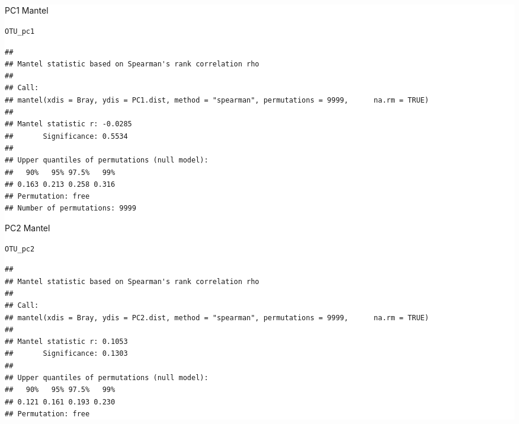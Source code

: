 ``` r
```

PC1 Mantel

``` r
OTU_pc1
```

    ## 
    ## Mantel statistic based on Spearman's rank correlation rho 
    ## 
    ## Call:
    ## mantel(xdis = Bray, ydis = PC1.dist, method = "spearman", permutations = 9999,      na.rm = TRUE) 
    ## 
    ## Mantel statistic r: -0.0285 
    ##       Significance: 0.5534 
    ## 
    ## Upper quantiles of permutations (null model):
    ##   90%   95% 97.5%   99% 
    ## 0.163 0.213 0.258 0.316 
    ## Permutation: free
    ## Number of permutations: 9999

PC2 Mantel

``` r
OTU_pc2
```

    ## 
    ## Mantel statistic based on Spearman's rank correlation rho 
    ## 
    ## Call:
    ## mantel(xdis = Bray, ydis = PC2.dist, method = "spearman", permutations = 9999,      na.rm = TRUE) 
    ## 
    ## Mantel statistic r: 0.1053 
    ##       Significance: 0.1303 
    ## 
    ## Upper quantiles of permutations (null model):
    ##   90%   95% 97.5%   99% 
    ## 0.121 0.161 0.193 0.230 
    ## Permutation: free